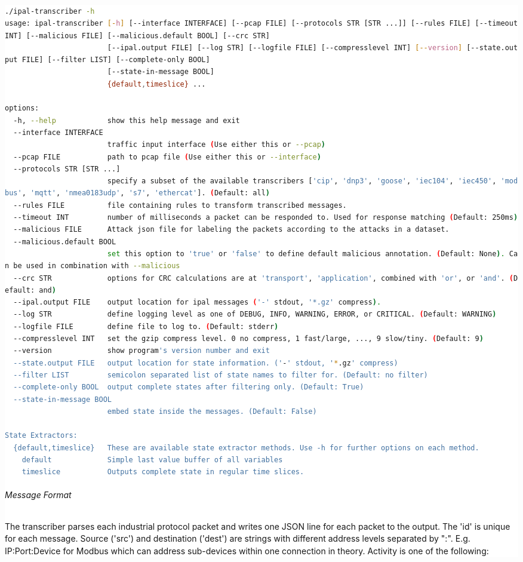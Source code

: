 ```bash
./ipal-transcriber -h
usage: ipal-transcriber [-h] [--interface INTERFACE] [--pcap FILE] [--protocols STR [STR ...]] [--rules FILE] [--timeout INT] [--malicious FILE] [--malicious.default BOOL] [--crc STR]
                        [--ipal.output FILE] [--log STR] [--logfile FILE] [--compresslevel INT] [--version] [--state.output FILE] [--filter LIST] [--complete-only BOOL]
                        [--state-in-message BOOL]
                        {default,timeslice} ...

options:
  -h, --help            show this help message and exit
  --interface INTERFACE
                        traffic input interface (Use either this or --pcap)
  --pcap FILE           path to pcap file (Use either this or --interface)
  --protocols STR [STR ...]
                        specify a subset of the available transcribers ['cip', 'dnp3', 'goose', 'iec104', 'iec450', 'modbus', 'mqtt', 'nmea0183udp', 's7', 'ethercat']. (Default: all)
  --rules FILE          file containing rules to transform transcribed messages.
  --timeout INT         number of milliseconds a packet can be responded to. Used for response matching (Default: 250ms)
  --malicious FILE      Attack json file for labeling the packets according to the attacks in a dataset.
  --malicious.default BOOL
                        set this option to 'true' or 'false' to define default malicious annotation. (Default: None). Can be used in combination with --malicious
  --crc STR             options for CRC calculations are at 'transport', 'application', combined with 'or', or 'and'. (Default: and)
  --ipal.output FILE    output location for ipal messages ('-' stdout, '*.gz' compress).
  --log STR             define logging level as one of DEBUG, INFO, WARNING, ERROR, or CRITICAL. (Default: WARNING)
  --logfile FILE        define file to log to. (Default: stderr)
  --compresslevel INT   set the gzip compress level. 0 no compress, 1 fast/large, ..., 9 slow/tiny. (Default: 9)
  --version             show program's version number and exit
  --state.output FILE   output location for state information. ('-' stdout, '*.gz' compress)
  --filter LIST         semicolon separated list of state names to filter for. (Default: no filter)
  --complete-only BOOL  output complete states after filtering only. (Default: True)
  --state-in-message BOOL
                        embed state inside the messages. (Default: False)

State Extractors:
  {default,timeslice}   These are available state extractor methods. Use -h for further options on each method.
    default             Simple last value buffer of all variables
    timeslice           Outputs complete state in regular time slices.
```

###### Message Format

The transcriber parses each industrial protocol packet and writes one JSON line for each packet to the output. The 'id' is unique for each message. Source ('src') and destination ('dest') are strings with different address levels separated by ":". E.g. IP:Port:Device for Modbus which can address sub-devices within one connection in theory. Activity is one of the following:
